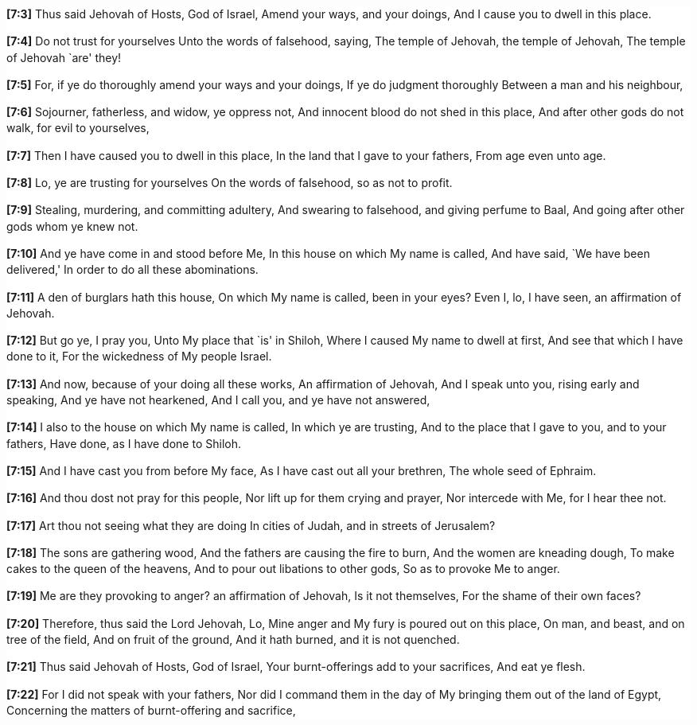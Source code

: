 **[7:3]** Thus said Jehovah of Hosts, God of Israel, Amend your ways, and your doings, And I cause you to dwell in this place.

**[7:4]** Do not trust for yourselves Unto the words of falsehood, saying, The temple of Jehovah, the temple of Jehovah, The temple of Jehovah \`are' they!

**[7:5]** For, if ye do thoroughly amend your ways and your doings, If ye do judgment thoroughly Between a man and his neighbour,

**[7:6]** Sojourner, fatherless, and widow, ye oppress not, And innocent blood do not shed in this place, And after other gods do not walk, for evil to yourselves,

**[7:7]** Then I have caused you to dwell in this place, In the land that I gave to your fathers, From age even unto age.

**[7:8]** Lo, ye are trusting for yourselves On the words of falsehood, so as not to profit.

**[7:9]** Stealing, murdering, and committing adultery, And swearing to falsehood, and giving perfume to Baal, And going after other gods whom ye knew not.

**[7:10]** And ye have come in and stood before Me, In this house on which My name is called, And have said, \`We have been delivered,' In order to do all these abominations.

**[7:11]** A den of burglars hath this house, On which My name is called, been in your eyes? Even I, lo, I have seen, an affirmation of Jehovah.

**[7:12]** But go ye, I pray you, Unto My place that \`is' in Shiloh, Where I caused My name to dwell at first, And see that which I have done to it, For the wickedness of My people Israel.

**[7:13]** And now, because of your doing all these works, An affirmation of Jehovah, And I speak unto you, rising early and speaking, And ye have not hearkened, And I call you, and ye have not answered,

**[7:14]** I also to the house on which My name is called, In which ye are trusting, And to the place that I gave to you, and to your fathers, Have done, as I have done to Shiloh.

**[7:15]** And I have cast you from before My face, As I have cast out all your brethren, The whole seed of Ephraim.

**[7:16]** And thou dost not pray for this people, Nor lift up for them crying and prayer, Nor intercede with Me, for I hear thee not.

**[7:17]** Art thou not seeing what they are doing In cities of Judah, and in streets of Jerusalem?

**[7:18]** The sons are gathering wood, And the fathers are causing the fire to burn, And the women are kneading dough, To make cakes to the queen of the heavens, And to pour out libations to other gods, So as to provoke Me to anger.

**[7:19]** Me are they provoking to anger? an affirmation of Jehovah, Is it not themselves, For the shame of their own faces?

**[7:20]** Therefore, thus said the Lord Jehovah, Lo, Mine anger and My fury is poured out on this place, On man, and beast, and on tree of the field, And on fruit of the ground, And it hath burned, and it is not quenched.

**[7:21]** Thus said Jehovah of Hosts, God of Israel, Your burnt-offerings add to your sacrifices, And eat ye flesh.

**[7:22]** For I did not speak with your fathers, Nor did I command them in the day of My bringing them out of the land of Egypt, Concerning the matters of burnt-offering and sacrifice,
